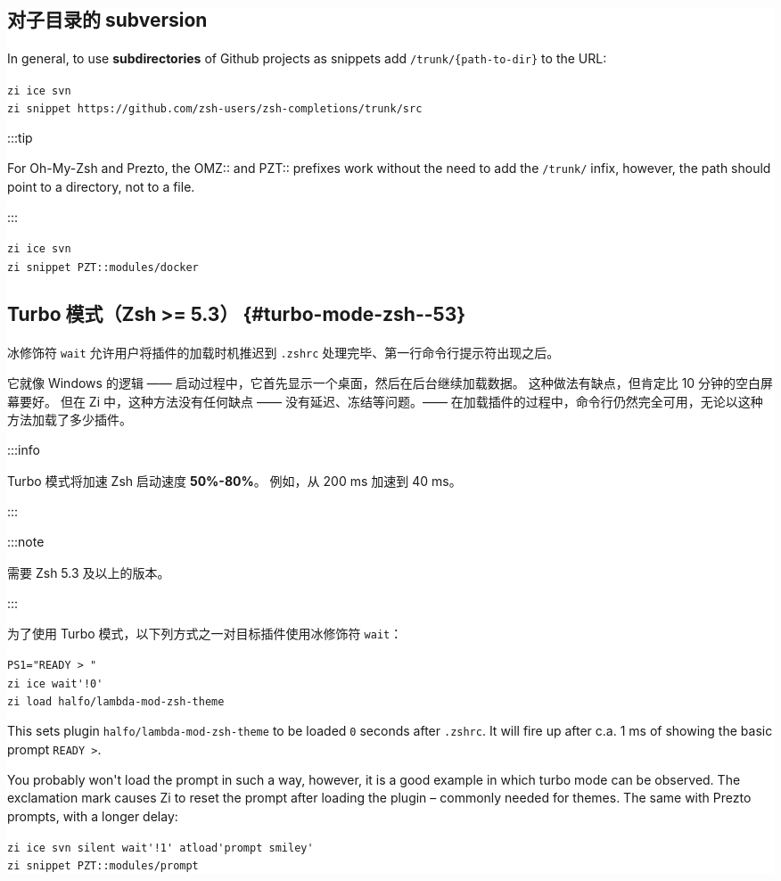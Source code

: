 ## 对子目录的 subversion

In general, to use **subdirectories** of Github projects as snippets add `/trunk/{path-to-dir}` to the URL:

```shell showLineNumbers
zi ice svn
zi snippet https://github.com/zsh-users/zsh-completions/trunk/src
```

:::tip

For Oh-My-Zsh and Prezto, the OMZ:: and PZT:: prefixes work without the need to add the `/trunk/` infix, however, the path should point to a directory, not to a file.

:::

```shell showLineNumbers
zi ice svn
zi snippet PZT::modules/docker
```

## Turbo 模式（Zsh >= 5.3） {#turbo-mode-zsh--53}

冰修饰符 `wait` 允许用户将插件的加载时机推迟到 `.zshrc` 处理完毕、第一行命令行提示符出现之后。

它就像 Windows 的逻辑 —— 启动过程中，它首先显示一个桌面，然后在后台继续加载数据。 这种做法有缺点，但肯定比 10 分钟的空白屏幕要好。 但在 Zi 中，这种方法没有任何缺点 —— 没有延迟、冻结等问题。—— 在加载插件的过程中，命令行仍然完全可用，无论以这种方法加载了多少插件。

:::info

Turbo 模式将加速 Zsh 启动速度 **50%-80%**。 例如，从 200 ms 加速到 40 ms。

:::

:::note

需要 Zsh 5.3 及以上的版本。

:::

为了使用 Turbo 模式，以下列方式之一对目标插件使用冰修饰符 `wait`：

```shell {2} showLineNumbers
PS1="READY > "
zi ice wait'!0'
zi load halfo/lambda-mod-zsh-theme
```

This sets plugin `halfo/lambda-mod-zsh-theme` to be loaded `0` seconds after `.zshrc`. It will fire up after c.a. 1 ms of showing the basic prompt `READY >`.

You probably won't load the prompt in such a way, however, it is a good example in which turbo mode can be observed. The exclamation mark causes Zi to reset the prompt after loading the plugin – commonly needed for themes. The same with Prezto prompts, with a longer delay:

```shell showLineNumbers
zi ice svn silent wait'!1' atload'prompt smiley'
zi snippet PZT::modules/prompt
```

